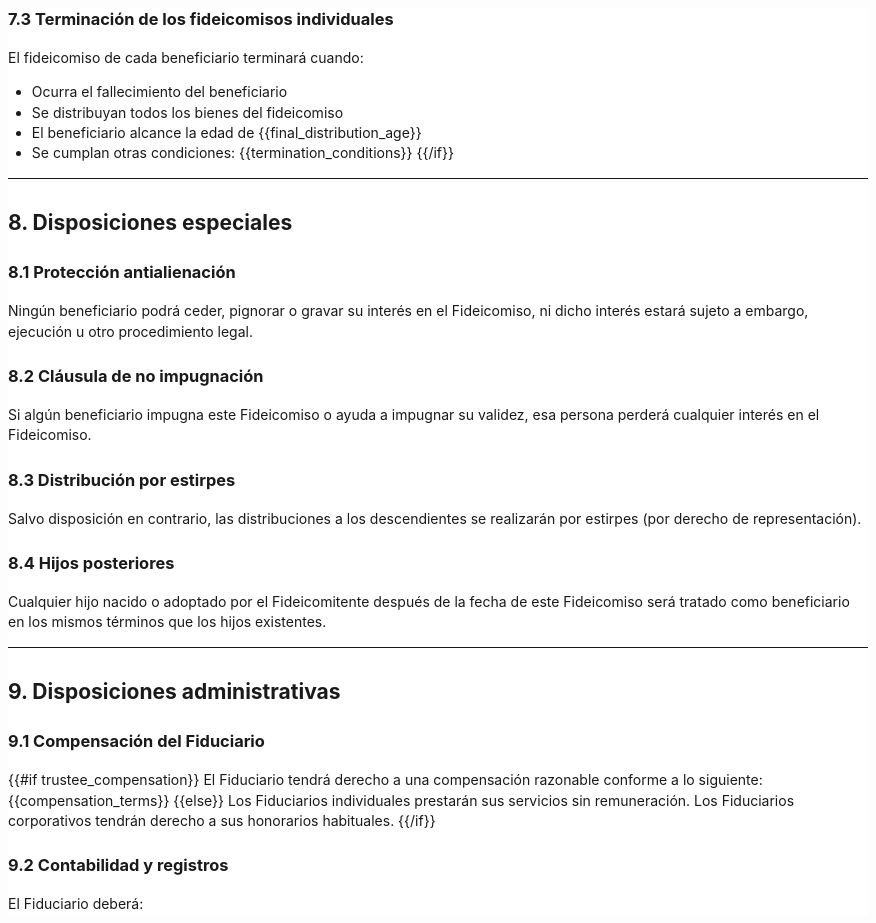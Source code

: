 ### 7.3 Terminación de los fideicomisos individuales

El fideicomiso de cada beneficiario terminará cuando:

- Ocurra el fallecimiento del beneficiario
- Se distribuyan todos los bienes del fideicomiso
- El beneficiario alcance la edad de {{final_distribution_age}}
- Se cumplan otras condiciones: {{termination_conditions}}
  {{/if}}

---

## 8. Disposiciones especiales

### 8.1 Protección antialienación

Ningún beneficiario podrá ceder, pignorar o gravar su interés en el Fideicomiso, ni dicho interés estará sujeto a embargo, ejecución u otro procedimiento legal.

### 8.2 Cláusula de no impugnación

Si algún beneficiario impugna este Fideicomiso o ayuda a impugnar su validez, esa persona perderá cualquier interés en el Fideicomiso.

### 8.3 Distribución por estirpes

Salvo disposición en contrario, las distribuciones a los descendientes se realizarán por estirpes (por derecho de representación).

### 8.4 Hijos posteriores

Cualquier hijo nacido o adoptado por el Fideicomitente después de la fecha de este Fideicomiso será tratado como beneficiario en los mismos términos que los hijos existentes.

---

## 9. Disposiciones administrativas

### 9.1 Compensación del Fiduciario

{{#if trustee_compensation}}
El Fiduciario tendrá derecho a una compensación razonable conforme a lo siguiente: {{compensation_terms}}
{{else}}
Los Fiduciarios individuales prestarán sus servicios sin remuneración. Los Fiduciarios corporativos tendrán derecho a sus honorarios habituales.
{{/if}}

### 9.2 Contabilidad y registros

El Fiduciario deberá:
